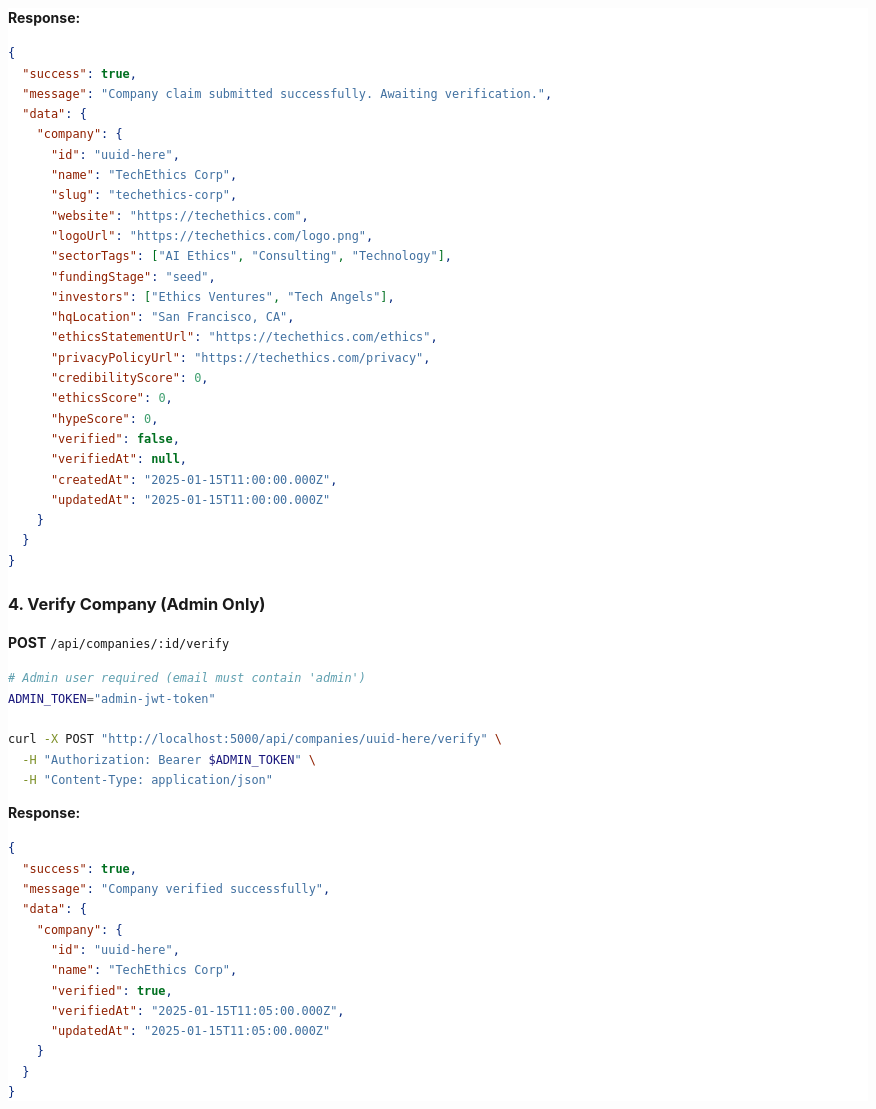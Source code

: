 **Response:**

```json
{
  "success": true,
  "message": "Company claim submitted successfully. Awaiting verification.",
  "data": {
    "company": {
      "id": "uuid-here",
      "name": "TechEthics Corp",
      "slug": "techethics-corp",
      "website": "https://techethics.com",
      "logoUrl": "https://techethics.com/logo.png",
      "sectorTags": ["AI Ethics", "Consulting", "Technology"],
      "fundingStage": "seed",
      "investors": ["Ethics Ventures", "Tech Angels"],
      "hqLocation": "San Francisco, CA",
      "ethicsStatementUrl": "https://techethics.com/ethics",
      "privacyPolicyUrl": "https://techethics.com/privacy",
      "credibilityScore": 0,
      "ethicsScore": 0,
      "hypeScore": 0,
      "verified": false,
      "verifiedAt": null,
      "createdAt": "2025-01-15T11:00:00.000Z",
      "updatedAt": "2025-01-15T11:00:00.000Z"
    }
  }
}
```

### 4. Verify Company (Admin Only)

**POST** `/api/companies/:id/verify`

```bash
# Admin user required (email must contain 'admin')
ADMIN_TOKEN="admin-jwt-token"

curl -X POST "http://localhost:5000/api/companies/uuid-here/verify" \
  -H "Authorization: Bearer $ADMIN_TOKEN" \
  -H "Content-Type: application/json"
```

**Response:**

```json
{
  "success": true,
  "message": "Company verified successfully",
  "data": {
    "company": {
      "id": "uuid-here",
      "name": "TechEthics Corp",
      "verified": true,
      "verifiedAt": "2025-01-15T11:05:00.000Z",
      "updatedAt": "2025-01-15T11:05:00.000Z"
    }
  }
}
```
